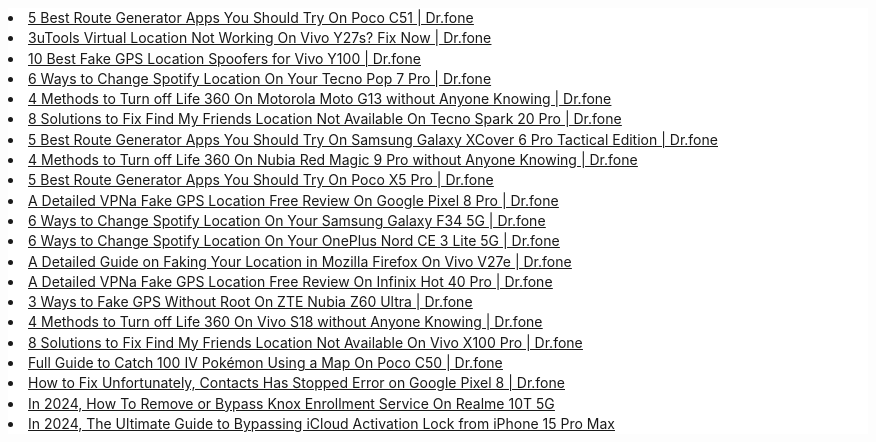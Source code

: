 <li><a href="https://location-fake.techidaily.com/5-best-route-generator-apps-you-should-try-on-poco-c51-drfone-by-drfone-virtual-android/"><u>5 Best Route Generator Apps You Should Try On Poco C51 | Dr.fone</u></a></li>
<li><a href="https://location-fake.techidaily.com/3utools-virtual-location-not-working-on-vivo-y27s-fix-now-drfone-by-drfone-virtual-android/"><u>3uTools Virtual Location Not Working On Vivo Y27s? Fix Now | Dr.fone</u></a></li>
<li><a href="https://location-fake.techidaily.com/10-best-fake-gps-location-spoofers-for-vivo-y100-drfone-by-drfone-virtual-android/"><u>10 Best Fake GPS Location Spoofers for Vivo Y100 | Dr.fone</u></a></li>
<li><a href="https://location-fake.techidaily.com/6-ways-to-change-spotify-location-on-your-tecno-pop-7-pro-drfone-by-drfone-virtual-android/"><u>6 Ways to Change Spotify Location On Your Tecno Pop 7 Pro | Dr.fone</u></a></li>
<li><a href="https://location-fake.techidaily.com/4-methods-to-turn-off-life-360-on-motorola-moto-g13-without-anyone-knowing-drfone-by-drfone-virtual-android/"><u>4 Methods to Turn off Life 360 On Motorola Moto G13 without Anyone Knowing | Dr.fone</u></a></li>
<li><a href="https://location-fake.techidaily.com/8-solutions-to-fix-find-my-friends-location-not-available-on-tecno-spark-20-pro-drfone-by-drfone-virtual-android/"><u>8 Solutions to Fix Find My Friends Location Not Available On Tecno Spark 20 Pro | Dr.fone</u></a></li>
<li><a href="https://location-fake.techidaily.com/5-best-route-generator-apps-you-should-try-on-samsung-galaxy-xcover-6-pro-tactical-edition-drfone-by-drfone-virtual-android/"><u>5 Best Route Generator Apps You Should Try On Samsung Galaxy XCover 6 Pro Tactical Edition | Dr.fone</u></a></li>
<li><a href="https://location-fake.techidaily.com/4-methods-to-turn-off-life-360-on-nubia-red-magic-9-pro-without-anyone-knowing-drfone-by-drfone-virtual-android/"><u>4 Methods to Turn off Life 360 On Nubia Red Magic 9 Pro without Anyone Knowing | Dr.fone</u></a></li>
<li><a href="https://location-fake.techidaily.com/5-best-route-generator-apps-you-should-try-on-poco-x5-pro-drfone-by-drfone-virtual-android/"><u>5 Best Route Generator Apps You Should Try On Poco X5 Pro | Dr.fone</u></a></li>
<li><a href="https://location-fake.techidaily.com/a-detailed-vpna-fake-gps-location-free-review-on-google-pixel-8-pro-drfone-by-drfone-virtual-android/"><u>A Detailed VPNa Fake GPS Location Free Review On Google Pixel 8 Pro | Dr.fone</u></a></li>
<li><a href="https://location-fake.techidaily.com/6-ways-to-change-spotify-location-on-your-samsung-galaxy-f34-5g-drfone-by-drfone-virtual-android/"><u>6 Ways to Change Spotify Location On Your Samsung Galaxy F34 5G | Dr.fone</u></a></li>
<li><a href="https://location-fake.techidaily.com/6-ways-to-change-spotify-location-on-your-oneplus-nord-ce-3-lite-5g-drfone-by-drfone-virtual-android/"><u>6 Ways to Change Spotify Location On Your OnePlus Nord CE 3 Lite 5G | Dr.fone</u></a></li>
<li><a href="https://location-fake.techidaily.com/a-detailed-guide-on-faking-your-location-in-mozilla-firefox-on-vivo-v27e-drfone-by-drfone-virtual-android/"><u>A Detailed Guide on Faking Your Location in Mozilla Firefox On Vivo V27e | Dr.fone</u></a></li>
<li><a href="https://location-fake.techidaily.com/a-detailed-vpna-fake-gps-location-free-review-on-infinix-hot-40-pro-drfone-by-drfone-virtual-android/"><u>A Detailed VPNa Fake GPS Location Free Review On Infinix Hot 40 Pro | Dr.fone</u></a></li>
<li><a href="https://location-fake.techidaily.com/3-ways-to-fake-gps-without-root-on-zte-nubia-z60-ultra-drfone-by-drfone-virtual-android/"><u>3 Ways to Fake GPS Without Root On ZTE Nubia Z60 Ultra | Dr.fone</u></a></li>
<li><a href="https://location-fake.techidaily.com/4-methods-to-turn-off-life-360-on-vivo-s18-without-anyone-knowing-drfone-by-drfone-virtual-android/"><u>4 Methods to Turn off Life 360 On Vivo S18 without Anyone Knowing | Dr.fone</u></a></li>
<li><a href="https://location-fake.techidaily.com/8-solutions-to-fix-find-my-friends-location-not-available-on-vivo-x100-pro-drfone-by-drfone-virtual-android/"><u>8 Solutions to Fix Find My Friends Location Not Available On Vivo X100 Pro | Dr.fone</u></a></li>
<li><a href="https://pokemon-go-android.techidaily.com/full-guide-to-catch-100-iv-pokemon-using-a-map-on-poco-c50-drfone-by-drfone-virtual-android/"><u>Full Guide to Catch 100 IV Pokémon Using a Map On Poco C50 | Dr.fone</u></a></li>
<li><a href="https://fix-guide.techidaily.com/how-to-fix-unfortunately-contacts-has-stopped-error-on-google-pixel-8-drfone-by-drfone-fix-android-problems-fix-android-problems/"><u>How to Fix Unfortunately, Contacts Has Stopped Error on Google Pixel 8 | Dr.fone</u></a></li>
<li><a href="https://easy-unlock-android.techidaily.com/in-2024-how-to-remove-or-bypass-knox-enrollment-service-on-realme-10t-5g-by-drfone-android/"><u>In 2024, How To Remove or Bypass Knox Enrollment Service On Realme 10T 5G</u></a></li>
<li><a href="https://activate-lock.techidaily.com/in-2024-the-ultimate-guide-to-bypassing-icloud-activation-lock-from-iphone-15-pro-max-by-drfone-ios/"><u>In 2024, The Ultimate Guide to Bypassing iCloud Activation Lock from iPhone 15 Pro Max</u></a></li>